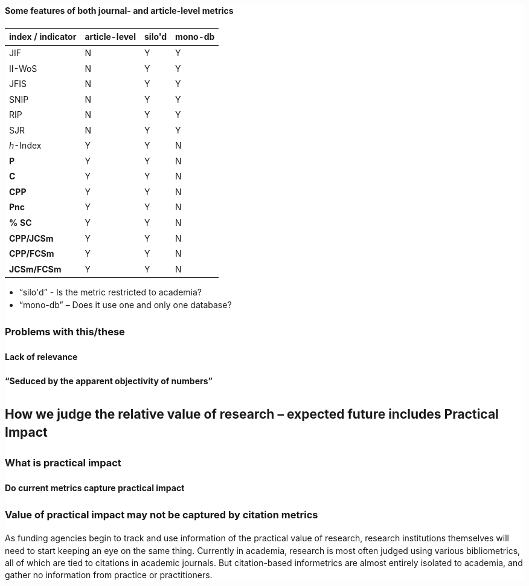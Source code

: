 
#### Some features of both journal- and article-level metrics

| index / indicator | article-level | silo'd | mono-db |
|-------------------|---------------|--------|---------|
| JIF               | N             |  Y     |  Y      |
| II-WoS            | N             |  Y     |  Y      |
| JFIS              | N             |  Y     |  Y      |
| SNIP              | N             |  Y     |  Y      |
| RIP               | N             |  Y     |  Y      |
| SJR               | N             |  Y     |  Y      |
| *h*-Index         | Y             |  Y     |  N      |
| **P**             | Y             |  Y     |  N      |
| **C**             | Y             |  Y     |  N      |
| **CPP**           | Y             |  Y     |  N      |
| **Pnc**           | Y             |  Y     |  N      |
| **% SC**          | Y             |  Y     |  N      |
| **CPP/JCSm**      | Y             |  Y     |  N      |
| **CPP/FCSm**      | Y             |  Y     |  N      |
| **JCSm/FCSm**     | Y             |  Y     |  N      |

* “silo'd” - Is the metric restricted to academia?
* “mono-db” – Does it use one and only one database?


### Problems with this/these

#### Lack of relevance

#### &ldquo;Seduced by the apparent objectivity of numbers&rdquo;


## How we judge the relative value of research &ndash; expected future includes Practical Impact

### What is practical impact

#### Do current metrics capture practical impact

<section>
  <h3>
    Value of practical impact may not be captured by citation metrics
  </h3>
  <p>
    As funding agencies begin to track and use information of the practical value of research, research institutions themselves will need to start keeping an eye on the same thing.  Currently in academia, research is most often judged using various bibliometrics, all of which are tied to citations in academic journals.  But citation-based informetrics are almost entirely isolated to academia, and gather no information from practice or practitioners.
  </p>
  <p>